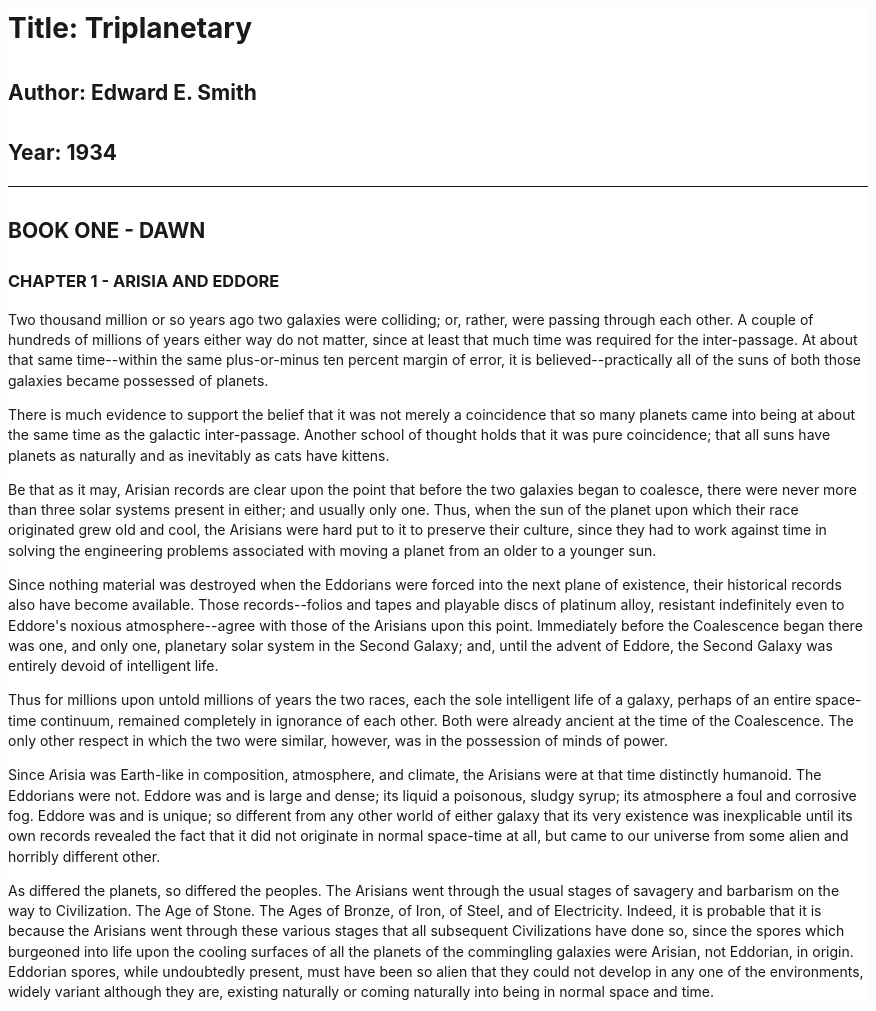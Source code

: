 # Title: Triplanetary

## Author: Edward E. Smith

## Year: 1934

-------

## BOOK ONE - DAWN

### CHAPTER 1 - ARISIA AND EDDORE

Two thousand million or so years ago two galaxies were colliding; or, rather, were passing through each other. A couple of hundreds of millions of years either way do not matter, since at least that much time was required for the inter-passage. At about that same time--within the same plus-or-minus ten percent margin of error, it is believed--practically all of the suns of both those galaxies became possessed of planets.

There is much evidence to support the belief that it was not merely a coincidence that so many planets came into being at about the same time as the galactic inter-passage. Another school of thought holds that it was pure coincidence; that all suns have planets as naturally and as inevitably as cats have kittens.

Be that as it may, Arisian records are clear upon the point that before the two galaxies began to coalesce, there were never more than three solar systems present in either; and usually only one. Thus, when the sun of the planet upon which their race originated grew old and cool, the Arisians were hard put to it to preserve their culture, since they had to work against time in solving the engineering problems associated with moving a planet from an older to a younger sun.

Since nothing material was destroyed when the Eddorians were forced into the next plane of existence, their historical records also have become available. Those records--folios and tapes and playable discs of platinum alloy, resistant indefinitely even to Eddore's noxious atmosphere--agree with those of the Arisians upon this point. Immediately before the Coalescence began there was one, and only one, planetary solar system in the Second Galaxy; and, until the advent of Eddore, the Second Galaxy was entirely devoid of intelligent life.

Thus for millions upon untold millions of years the two races, each the sole intelligent life of a galaxy, perhaps of an entire space-time continuum, remained completely in ignorance of each other. Both were already ancient at the time of the Coalescence. The only other respect in which the two were similar, however, was in the possession of minds of power.

Since Arisia was Earth-like in composition, atmosphere, and climate, the Arisians were at that time distinctly humanoid. The Eddorians were not. Eddore was and is large and dense; its liquid a poisonous, sludgy syrup; its atmosphere a foul and corrosive fog. Eddore was and is unique; so different from any other world of either galaxy that its very existence was inexplicable until its own records revealed the fact that it did not originate in normal space-time at all, but came to our universe from some alien and horribly different other.

As differed the planets, so differed the peoples. The Arisians went through the usual stages of savagery and barbarism on the way to Civilization. The Age of Stone. The Ages of Bronze, of Iron, of Steel, and of Electricity. Indeed, it is probable that it is because the Arisians went through these various stages that all subsequent Civilizations have done so, since the spores which burgeoned into life upon the cooling surfaces of all the planets of the commingling galaxies were Arisian, not Eddorian, in origin. Eddorian spores, while undoubtedly present, must have been so alien that they could not develop in any one of the environments, widely variant although they are, existing naturally or coming naturally into being in normal space and time.
